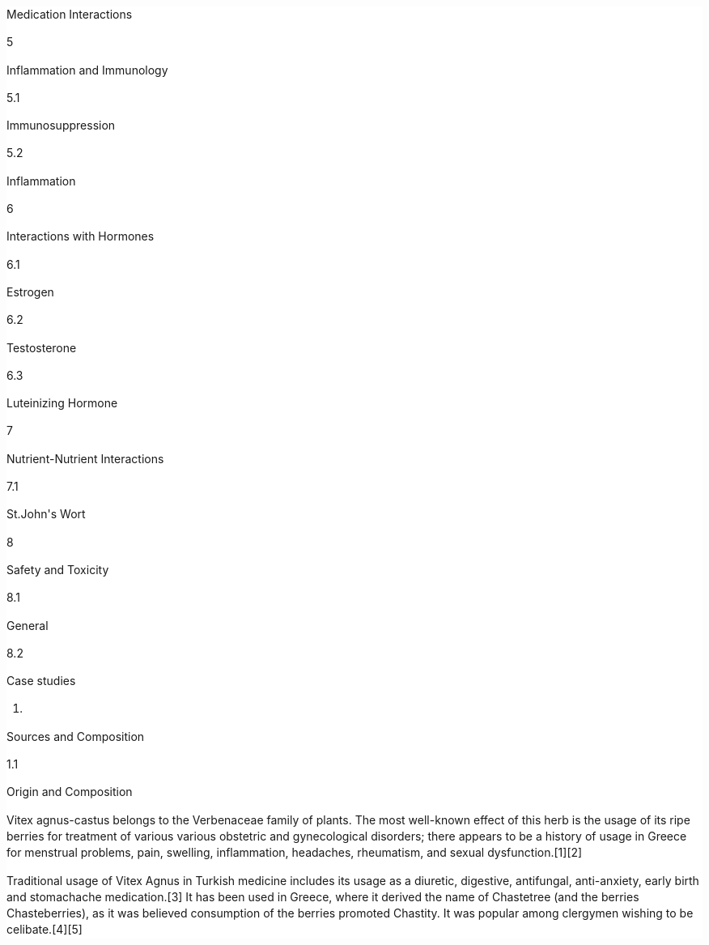 Medication Interactions

5

Inflammation and Immunology

5.1

Immunosuppression

5.2

Inflammation

6

Interactions with Hormones

6.1

Estrogen

6.2

Testosterone

6.3

Luteinizing Hormone

7

Nutrient\-Nutrient Interactions

7.1

St.John's Wort

8

Safety and Toxicity

8.1

General

8.2

Case studies

1.

Sources and Composition

1.1

Origin and Composition

Vitex agnus\-castus belongs to the Verbenaceae family of plants. The most well\-known effect of this herb is the usage of its ripe berries for treatment of various various obstetric and gynecological disorders; there appears to be a history of usage in Greece for menstrual problems, pain, swelling, inflammation, headaches, rheumatism, and sexual dysfunction.\[1]\[2]

Traditional usage of Vitex Agnus in Turkish medicine includes its usage as a diuretic, digestive, antifungal, anti\-anxiety, early birth and stomachache medication.\[3] It has been used in Greece, where it derived the name of Chastetree (and the berries Chasteberries), as it was believed consumption of the berries promoted Chastity. It was popular among clergymen wishing to be celibate.\[4]\[5]
